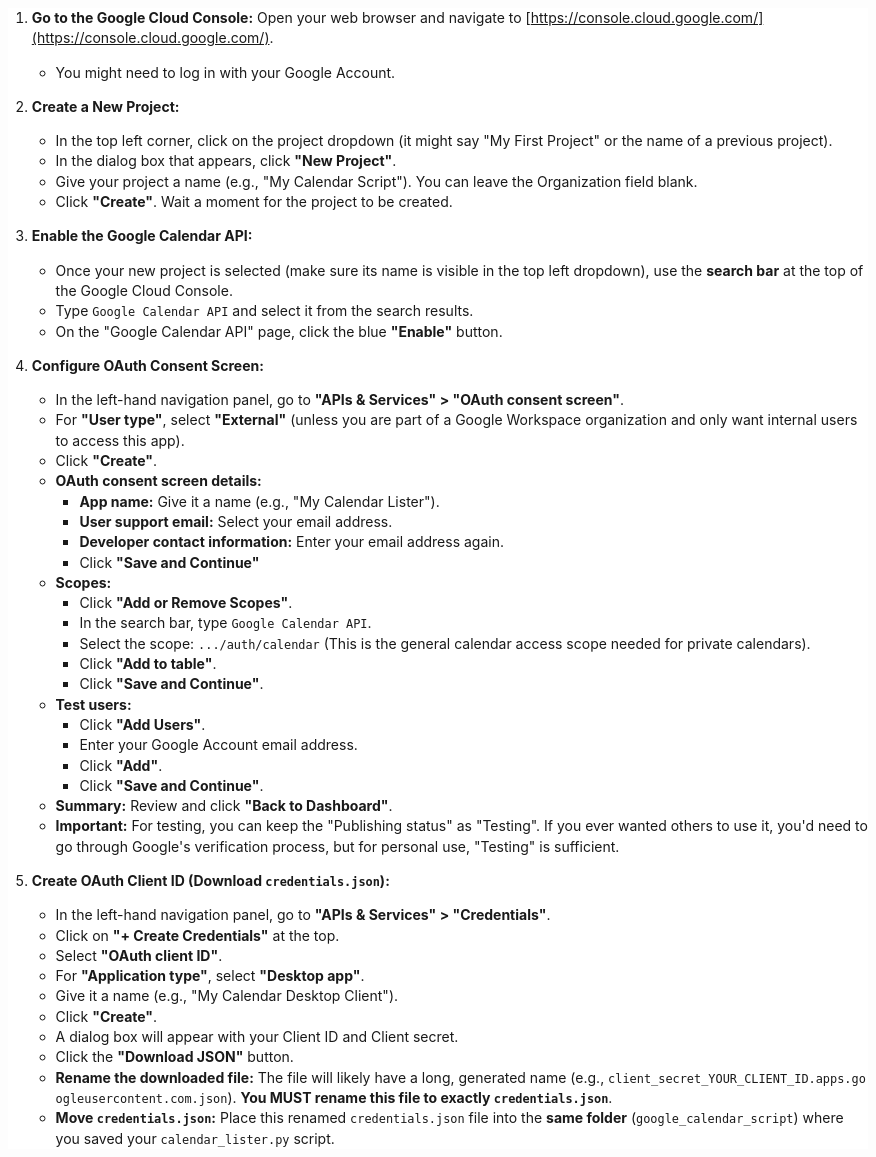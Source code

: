 1.  **Go to the Google Cloud Console:**
    Open your web browser and navigate to [https://console.cloud.google.com/](https://console.cloud.google.com/).
    * You might need to log in with your Google Account.

2.  **Create a New Project:**
    * In the top left corner, click on the project dropdown (it might say "My First Project" or the name of a previous project).
    * In the dialog box that appears, click **"New Project"**.
    * Give your project a name (e.g., "My Calendar Script"). You can leave the Organization field blank.
    * Click **"Create"**. Wait a moment for the project to be created.

3.  **Enable the Google Calendar API:**
    * Once your new project is selected (make sure its name is visible in the top left dropdown), use the **search bar** at the top of the Google Cloud Console.
    * Type `Google Calendar API` and select it from the search results.
    * On the "Google Calendar API" page, click the blue **"Enable"** button.

4.  **Configure OAuth Consent Screen:**
    * In the left-hand navigation panel, go to **"APIs & Services" > "OAuth consent screen"**.
    * For **"User type"**, select **"External"** (unless you are part of a Google Workspace organization and only want internal users to access this app).
    * Click **"Create"**.
    * **OAuth consent screen details:**
        * **App name:** Give it a name (e.g., "My Calendar Lister").
        * **User support email:** Select your email address.
        * **Developer contact information:** Enter your email address again.
        * Click **"Save and Continue"**
    * **Scopes:**
        * Click **"Add or Remove Scopes"**.
        * In the search bar, type `Google Calendar API`.
        * Select the scope: `.../auth/calendar` (This is the general calendar access scope needed for private calendars).
        * Click **"Add to table"**.
        * Click **"Save and Continue"**.
    * **Test users:**
        * Click **"Add Users"**.
        * Enter your Google Account email address.
        * Click **"Add"**.
        * Click **"Save and Continue"**.
    * **Summary:** Review and click **"Back to Dashboard"**.
    * **Important:** For testing, you can keep the "Publishing status" as "Testing". If you ever wanted others to use it, you'd need to go through Google's verification process, but for personal use, "Testing" is sufficient.

5.  **Create OAuth Client ID (Download `credentials.json`):**
    * In the left-hand navigation panel, go to **"APIs & Services" > "Credentials"**.
    * Click on **"+ Create Credentials"** at the top.
    * Select **"OAuth client ID"**.
    * For **"Application type"**, select **"Desktop app"**.
    * Give it a name (e.g., "My Calendar Desktop Client").
    * Click **"Create"**.
    * A dialog box will appear with your Client ID and Client secret.
    * Click the **"Download JSON"** button.
    * **Rename the downloaded file:** The file will likely have a long, generated name (e.g., `client_secret_YOUR_CLIENT_ID.apps.googleusercontent.com.json`). **You MUST rename this file to exactly `credentials.json`**.
    * **Move `credentials.json`:** Place this renamed `credentials.json` file into the **same folder** (`google_calendar_script`) where you saved your `calendar_lister.py` script.
